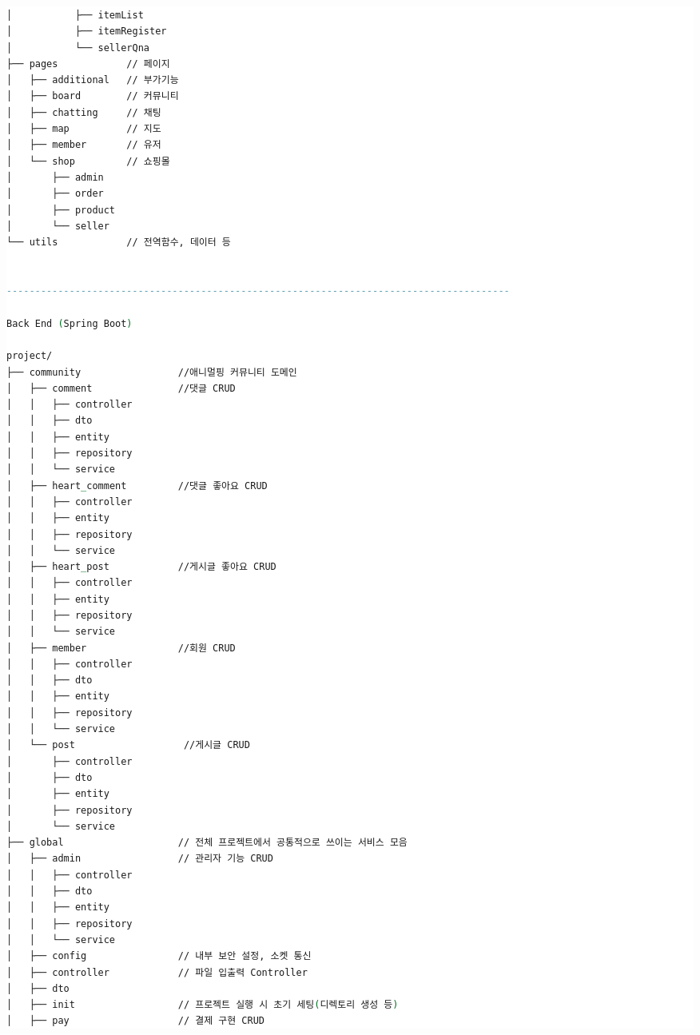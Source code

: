 ```agda
│           ├── itemList
│           ├── itemRegister
│           └── sellerQna
├── pages            // 페이지
│   ├── additional   // 부가기능
│   ├── board        // 커뮤니티
│   ├── chatting     // 채팅
│   ├── map          // 지도
│   ├── member       // 유저
│   └── shop         // 쇼핑몰
│       ├── admin
│       ├── order
│       ├── product
│       └── seller
└── utils            // 전역함수, 데이터 등


----------------------------------------------------------------------------------------

Back End (Spring Boot)

project/
├── community                 //애니멀핑 커뮤니티 도메인
│   ├── comment               //댓글 CRUD
│   │   ├── controller
│   │   ├── dto
│   │   ├── entity
│   │   ├── repository
│   │   └── service
│   ├── heart_comment         //댓글 좋아요 CRUD
│   │   ├── controller
│   │   ├── entity
│   │   ├── repository
│   │   └── service
│   ├── heart_post            //게시글 좋아요 CRUD
│   │   ├── controller
│   │   ├── entity
│   │   ├── repository
│   │   └── service
│   ├── member                //회원 CRUD
│   │   ├── controller
│   │   ├── dto
│   │   ├── entity
│   │   ├── repository
│   │   └── service
│   └── post                   //게시글 CRUD
│       ├── controller
│       ├── dto
│       ├── entity
│       ├── repository
│       └── service
├── global                    // 전체 프로젝트에서 공통적으로 쓰이는 서비스 모음
│   ├── admin                 // 관리자 기능 CRUD
│   │   ├── controller
│   │   ├── dto
│   │   ├── entity
│   │   ├── repository
│   │   └── service
│   ├── config                // 내부 보안 설정, 소켓 통신 
│   ├── controller            // 파일 입출력 Controller
│   ├── dto    
│   ├── init                  // 프로젝트 실행 시 초기 세팅(디렉토리 생성 등)
│   ├── pay                   // 결제 구현 CRUD
```